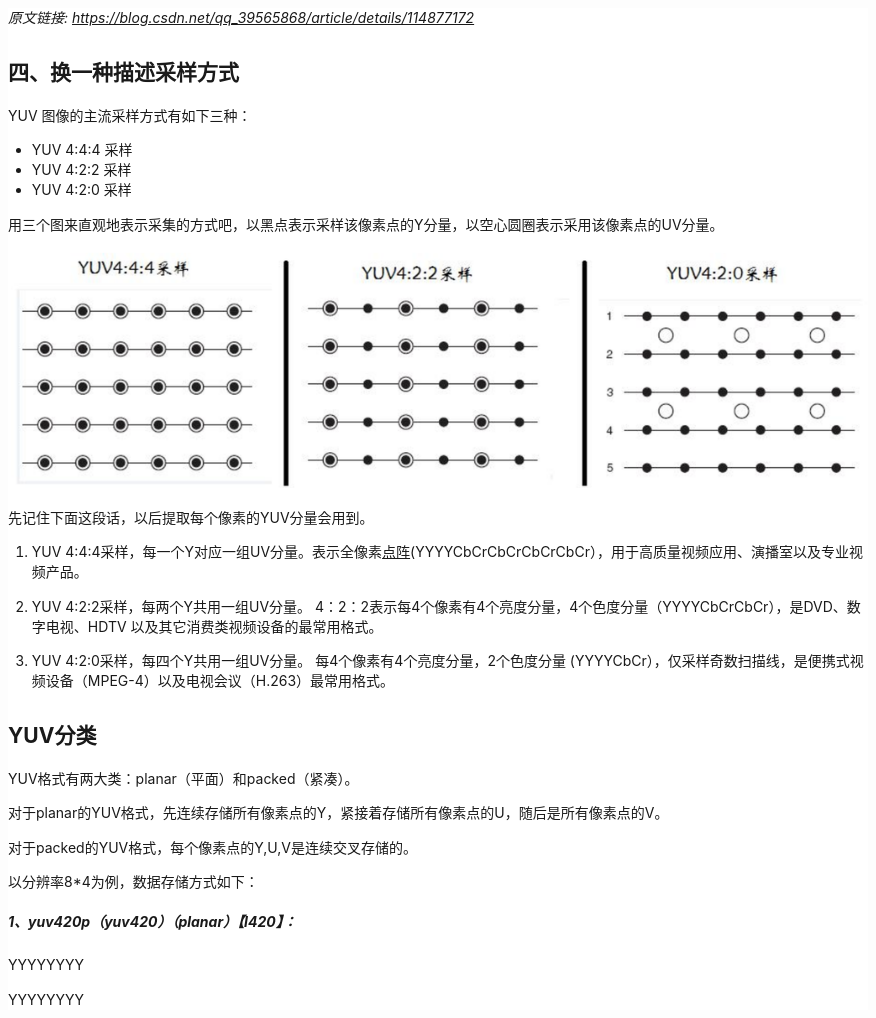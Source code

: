 *原文链接: https://blog.csdn.net/qq_39565868/article/details/114877172*



## 四、换一种描述采样方式

YUV 图像的主流采样方式有如下三种：

- YUV 4:4:4 采样
- YUV 4:2:2 采样
- YUV 4:2:0 采样

用三个图来直观地表示采集的方式吧，以黑点表示采样该像素点的Y分量，以空心圆圈表示采用该像素点的UV分量。

![image-20210721184747283](.asserts/image-20210721184747283.png)

先记住下面这段话，以后提取每个像素的YUV分量会用到。

1. YUV 4:4:4采样，每一个Y对应一组UV分量。表示全像素[点阵](https://baike.baidu.com/item/点阵)(YYYYCbCrCbCrCbCrCbCr），用于高质量视频应用、演播室以及专业视频产品。

2. YUV 4:2:2采样，每两个Y共用一组UV分量。 4：2：2表示每4个像素有4个亮度分量，4个色度分量（YYYYCbCrCbCr），是DVD、数字电视、HDTV 以及其它消费类视频设备的最常用格式。

3. YUV 4:2:0采样，每四个Y共用一组UV分量。 每4个像素有4个亮度分量，2个色度分量 (YYYYCbCr），仅采样奇数扫描线，是便携式视频设备（MPEG-4）以及电视会议（H.263）最常用格式。

   

## YUV分类

YUV格式有两大类：planar（平面）和packed（紧凑）。

对于planar的YUV格式，先连续存储所有像素点的Y，紧接着存储所有像素点的U，随后是所有像素点的V。

对于packed的YUV格式，每个像素点的Y,U,V是连续交叉存储的。



以分辨率8*4为例，数据存储方式如下：

##### 1、yuv420p（yuv420）（planar）【I420】：

YYYYYYYY

YYYYYYYY
